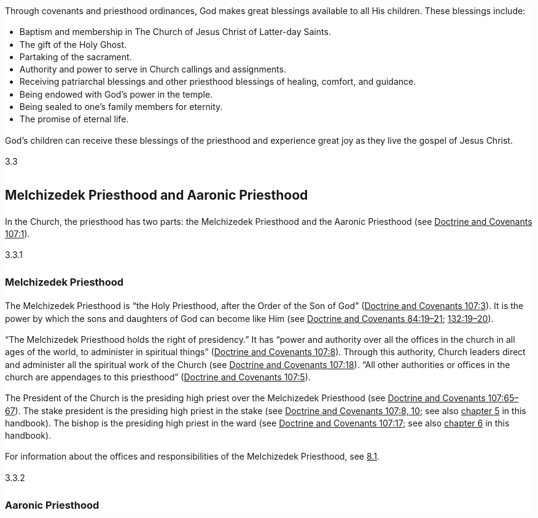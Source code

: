Through covenants and priesthood ordinances, God makes great blessings available to all His children. These blessings include:

* Baptism and membership in The Church of Jesus Christ of Latter-day Saints.
* The gift of the Holy Ghost.
* Partaking of the sacrament.
* Authority and power to serve in Church callings and assignments.
* Receiving patriarchal blessings and other priesthood blessings of healing, comfort, and guidance.
* Being endowed with God’s power in the temple.
* Being sealed to one’s family members for eternity.
* The promise of eternal life.

God’s children can receive these blessings of the priesthood and experience great joy as they live the gospel of Jesus Christ.

3.3

## Melchizedek Priesthood and Aaronic Priesthood

In the Church, the priesthood has two parts: the Melchizedek Priesthood and the Aaronic Priesthood (see [Doctrine and Covenants 107:1](/study/scriptures/dc-testament/dc/107.1?lang=eng#p1)).

3.3.1

### Melchizedek Priesthood

The Melchizedek Priesthood is “the Holy Priesthood, after the Order of the Son of God” ([Doctrine and Covenants 107:3](/study/scriptures/dc-testament/dc/107.3?lang=eng#p3)). It is the power by which the sons and daughters of God can become like Him (see [Doctrine and Covenants 84:19–21](/study/scriptures/dc-testament/dc/84.19-21?lang=eng#p19); [132:19–20](/study/scriptures/dc-testament/dc/132.19-20?lang=eng#p19)).

“The Melchizedek Priesthood holds the right of presidency.” It has “power and authority over all the offices in the church in all ages of the world, to administer in spiritual things” ([Doctrine and Covenants 107:8](/study/scriptures/dc-testament/dc/107.8?lang=eng#p8)). Through this authority, Church leaders direct and administer all the spiritual work of the Church (see [Doctrine and Covenants 107:18](/study/scriptures/dc-testament/dc/107.18?lang=eng#p18)). “All other authorities or offices in the church are appendages to this priesthood” ([Doctrine and Covenants 107:5](/study/scriptures/dc-testament/dc/107.5?lang=eng#p5)).

The President of the Church is the presiding high priest over the Melchizedek Priesthood (see [Doctrine and Covenants 107:65–67](/study/scriptures/dc-testament/dc/107.65-67?lang=eng#p65)). The stake president is the presiding high priest in the stake (see [Doctrine and Covenants 107:8, 10](/study/scriptures/dc-testament/dc/107.8,10?lang=eng#p8); see also [chapter 5](/study/manual/general-handbook/5-stake-leadership?lang=eng) in this handbook). The bishop is the presiding high priest in the ward (see [Doctrine and Covenants 107:17](/study/scriptures/dc-testament/dc/107.17?lang=eng#p17); see also [chapter 6](/study/manual/general-handbook/6-ward-leadership?lang=eng) in this handbook).

For information about the offices and responsibilities of the Melchizedek Priesthood, see [8.1](/study/manual/general-handbook/8-elders-quorum?lang=eng¶=title_number2-p188#title_number2).

3.3.2

### Aaronic Priesthood
